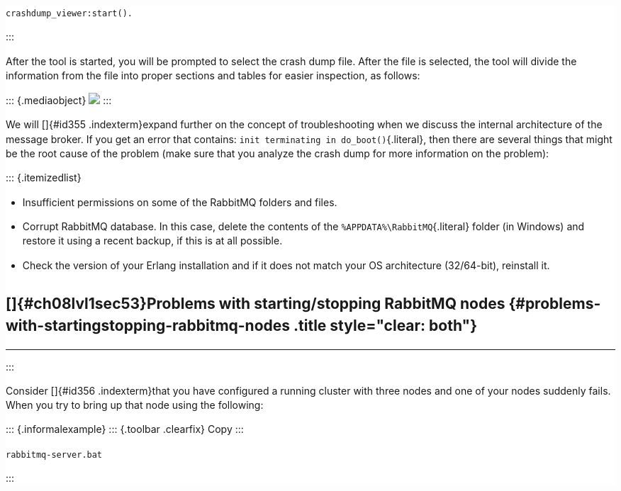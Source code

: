 ``` {.programlisting .language-markup}
crashdump_viewer:start().
```
:::

After the tool is started, you will be prompted to select the crash dump
file. After the file is selected, the tool will divide the information
from the file into proper sections and tables for easier inspection, as
follows:

::: {.mediaobject}
![](2_files/4565OS_08_01.jpg)
:::

We will []{#id355 .indexterm}expand further on the concept of
troubleshooting when we discuss the internal architecture of the message
broker. If you get an error that contains:
`init terminating in do_boot()`{.literal}, then there are several things
that might be the root cause of the problem (make sure that you analyze
the crash dump for more information on the problem):

::: {.itemizedlist}
-   Insufficient permissions on some of the RabbitMQ folders and files.

-   Corrupt RabbitMQ database. In this case, delete the contents of the
    `%APPDATA%\RabbitMQ`{.literal} folder (in Windows) and restore it
    using a recent backup, if this is at all possible.

-   Check the version of your Erlang installation and if it does not
    match your OS architecture (32/64-bit), reinstall it.



[]{#ch08lvl1sec53}Problems with starting/stopping RabbitMQ nodes {#problems-with-startingstopping-rabbitmq-nodes .title style="clear: both"}
----------------------------------------------------------------

</div>

</div>

------------------------------------------------------------------------
:::

Consider []{#id356 .indexterm}that you have configured a running cluster
with three nodes and one of your nodes suddenly fails. When you try to
bring up that node using the following:

::: {.informalexample}
::: {.toolbar .clearfix}
Copy
:::

``` {.programlisting .language-markup}
rabbitmq-server.bat
```
:::
